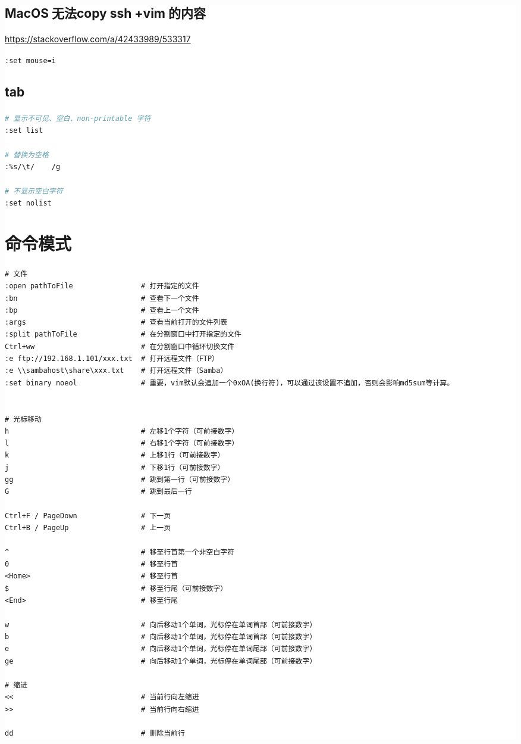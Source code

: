 ## MacOS 无法copy ssh +vim 的内容

https://stackoverflow.com/a/42433989/533317

```bash
:set mouse=i
```


## tab
```bash
# 显示不可见、空白、non-printable 字符
:set list

# 替换为空格
:%s/\t/    /g

# 不显示空白字符
:set nolist
```


# 命令模式

```vim
# 文件
:open pathToFile                # 打开指定的文件
:bn                             # 查看下一个文件
:bp                             # 查看上一个文件
:args                           # 查看当前打开的文件列表
:split pathToFile               # 在分割窗口中打开指定的文件
Ctrl+ww                         # 在分割窗口中循环切换文件
:e ftp://192.168.1.101/xxx.txt  # 打开远程文件（FTP）
:e \\sambahost\share\xxx.txt    # 打开远程文件（Samba）
:set binary noeol               # 重要，vim默认会追加一个0xOA(换行符)，可以通过该设置不追加，否则会影响md5sum等计算。


# 光标移动
h                               # 左移1个字符（可前接数字）
l                               # 右移1个字符（可前接数字）
k                               # 上移1行（可前接数字）
j                               # 下移1行（可前接数字）
gg                              # 跳到第一行（可前接数字）
G                               # 跳到最后一行

Ctrl+F / PageDown               # 下一页
Ctrl+B / PageUp                 # 上一页

^                               # 移至行首第一个非空白字符
0                               # 移至行首
<Home>                          # 移至行首
$                               # 移至行尾（可前接数字）
<End>                           # 移至行尾

w                               # 向后移动1个单词，光标停在单词首部（可前接数字）
b                               # 向后移动1个单词，光标停在单词首部（可前接数字）
e                               # 向后移动1个单词，光标停在单词尾部（可前接数字）
ge                              # 向后移动1个单词，光标停在单词尾部（可前接数字）

# 缩进
<<                              # 当前行向左缩进
>>                              # 当前行向右缩进

dd                              # 删除当前行
```